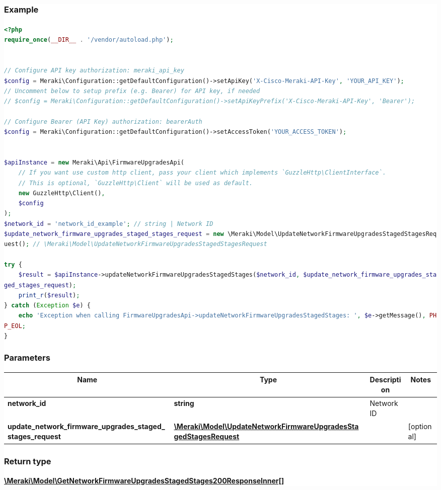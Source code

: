 ### Example

```php
<?php
require_once(__DIR__ . '/vendor/autoload.php');


// Configure API key authorization: meraki_api_key
$config = Meraki\Configuration::getDefaultConfiguration()->setApiKey('X-Cisco-Meraki-API-Key', 'YOUR_API_KEY');
// Uncomment below to setup prefix (e.g. Bearer) for API key, if needed
// $config = Meraki\Configuration::getDefaultConfiguration()->setApiKeyPrefix('X-Cisco-Meraki-API-Key', 'Bearer');

// Configure Bearer (API Key) authorization: bearerAuth
$config = Meraki\Configuration::getDefaultConfiguration()->setAccessToken('YOUR_ACCESS_TOKEN');


$apiInstance = new Meraki\Api\FirmwareUpgradesApi(
    // If you want use custom http client, pass your client which implements `GuzzleHttp\ClientInterface`.
    // This is optional, `GuzzleHttp\Client` will be used as default.
    new GuzzleHttp\Client(),
    $config
);
$network_id = 'network_id_example'; // string | Network ID
$update_network_firmware_upgrades_staged_stages_request = new \Meraki\Model\UpdateNetworkFirmwareUpgradesStagedStagesRequest(); // \Meraki\Model\UpdateNetworkFirmwareUpgradesStagedStagesRequest

try {
    $result = $apiInstance->updateNetworkFirmwareUpgradesStagedStages($network_id, $update_network_firmware_upgrades_staged_stages_request);
    print_r($result);
} catch (Exception $e) {
    echo 'Exception when calling FirmwareUpgradesApi->updateNetworkFirmwareUpgradesStagedStages: ', $e->getMessage(), PHP_EOL;
}
```

### Parameters

| Name | Type | Description  | Notes |
| ------------- | ------------- | ------------- | ------------- |
| **network_id** | **string**| Network ID | |
| **update_network_firmware_upgrades_staged_stages_request** | [**\Meraki\Model\UpdateNetworkFirmwareUpgradesStagedStagesRequest**](../Model/UpdateNetworkFirmwareUpgradesStagedStagesRequest.md)|  | [optional] |

### Return type

[**\Meraki\Model\GetNetworkFirmwareUpgradesStagedStages200ResponseInner[]**](../Model/GetNetworkFirmwareUpgradesStagedStages200ResponseInner.md)
